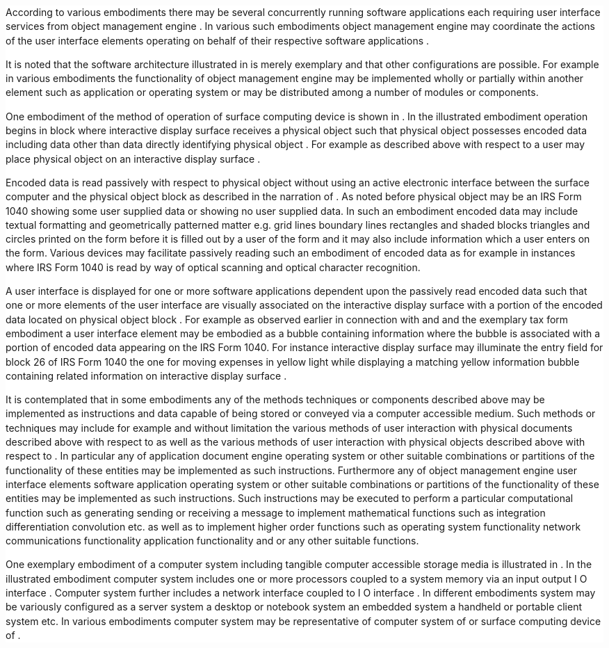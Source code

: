 According to various embodiments there may be several concurrently running software applications each requiring user interface services from object management engine . In various such embodiments object management engine may coordinate the actions of the user interface elements operating on behalf of their respective software applications .

It is noted that the software architecture illustrated in is merely exemplary and that other configurations are possible. For example in various embodiments the functionality of object management engine may be implemented wholly or partially within another element such as application or operating system or may be distributed among a number of modules or components.

One embodiment of the method of operation of surface computing device is shown in . In the illustrated embodiment operation begins in block where interactive display surface receives a physical object such that physical object possesses encoded data including data other than data directly identifying physical object . For example as described above with respect to a user may place physical object on an interactive display surface .

Encoded data is read passively with respect to physical object without using an active electronic interface between the surface computer and the physical object block as described in the narration of . As noted before physical object may be an IRS Form 1040 showing some user supplied data or showing no user supplied data. In such an embodiment encoded data may include textual formatting and geometrically patterned matter e.g. grid lines boundary lines rectangles and shaded blocks triangles and circles printed on the form before it is filled out by a user of the form and it may also include information which a user enters on the form. Various devices may facilitate passively reading such an embodiment of encoded data as for example in instances where IRS Form 1040 is read by way of optical scanning and optical character recognition.

A user interface is displayed for one or more software applications dependent upon the passively read encoded data such that one or more elements of the user interface are visually associated on the interactive display surface with a portion of the encoded data located on physical object block . For example as observed earlier in connection with and and the exemplary tax form embodiment a user interface element may be embodied as a bubble containing information where the bubble is associated with a portion of encoded data appearing on the IRS Form 1040. For instance interactive display surface may illuminate the entry field for block 26 of IRS Form 1040 the one for moving expenses in yellow light while displaying a matching yellow information bubble containing related information on interactive display surface .

It is contemplated that in some embodiments any of the methods techniques or components described above may be implemented as instructions and data capable of being stored or conveyed via a computer accessible medium. Such methods or techniques may include for example and without limitation the various methods of user interaction with physical documents described above with respect to as well as the various methods of user interaction with physical objects described above with respect to . In particular any of application document engine operating system or other suitable combinations or partitions of the functionality of these entities may be implemented as such instructions. Furthermore any of object management engine user interface elements software application operating system or other suitable combinations or partitions of the functionality of these entities may be implemented as such instructions. Such instructions may be executed to perform a particular computational function such as generating sending or receiving a message to implement mathematical functions such as integration differentiation convolution etc. as well as to implement higher order functions such as operating system functionality network communications functionality application functionality and or any other suitable functions.

One exemplary embodiment of a computer system including tangible computer accessible storage media is illustrated in . In the illustrated embodiment computer system includes one or more processors coupled to a system memory via an input output I O interface . Computer system further includes a network interface coupled to I O interface . In different embodiments system may be variously configured as a server system a desktop or notebook system an embedded system a handheld or portable client system etc. In various embodiments computer system may be representative of computer system of or surface computing device of .
